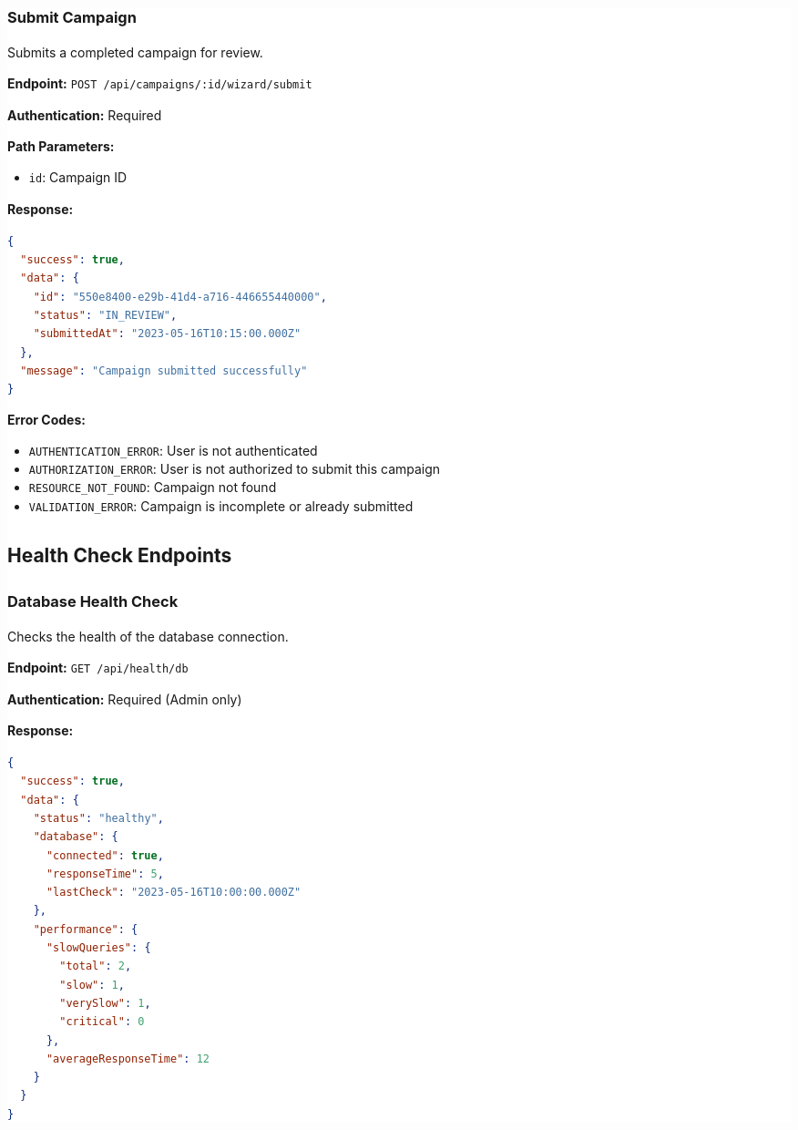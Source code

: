 ### Submit Campaign

Submits a completed campaign for review.

**Endpoint:** `POST /api/campaigns/:id/wizard/submit`

**Authentication:** Required

**Path Parameters:**
- `id`: Campaign ID

**Response:**
```json
{
  "success": true,
  "data": {
    "id": "550e8400-e29b-41d4-a716-446655440000",
    "status": "IN_REVIEW",
    "submittedAt": "2023-05-16T10:15:00.000Z"
  },
  "message": "Campaign submitted successfully"
}
```

**Error Codes:**
- `AUTHENTICATION_ERROR`: User is not authenticated
- `AUTHORIZATION_ERROR`: User is not authorized to submit this campaign
- `RESOURCE_NOT_FOUND`: Campaign not found
- `VALIDATION_ERROR`: Campaign is incomplete or already submitted

## Health Check Endpoints

### Database Health Check

Checks the health of the database connection.

**Endpoint:** `GET /api/health/db`

**Authentication:** Required (Admin only)

**Response:**
```json
{
  "success": true,
  "data": {
    "status": "healthy",
    "database": {
      "connected": true,
      "responseTime": 5,
      "lastCheck": "2023-05-16T10:00:00.000Z"
    },
    "performance": {
      "slowQueries": {
        "total": 2,
        "slow": 1,
        "verySlow": 1,
        "critical": 0
      },
      "averageResponseTime": 12
    }
  }
}
```

